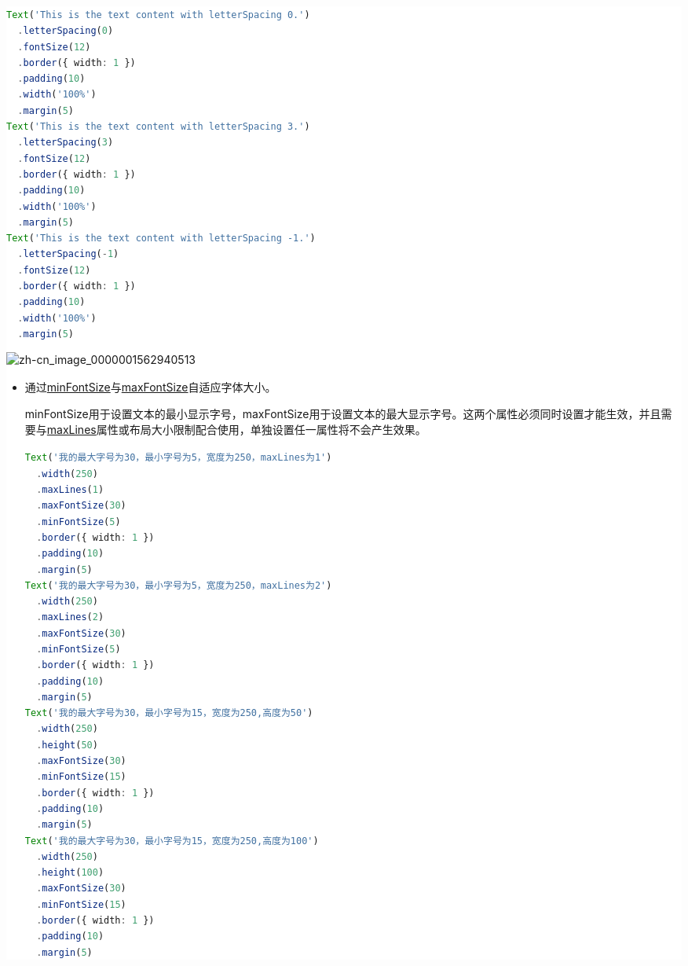   ```ts
  Text('This is the text content with letterSpacing 0.')
    .letterSpacing(0)
    .fontSize(12)
    .border({ width: 1 })
    .padding(10)
    .width('100%')
    .margin(5)
  Text('This is the text content with letterSpacing 3.')
    .letterSpacing(3)
    .fontSize(12)
    .border({ width: 1 })
    .padding(10)
    .width('100%')
    .margin(5)
  Text('This is the text content with letterSpacing -1.')
    .letterSpacing(-1)
    .fontSize(12)
    .border({ width: 1 })
    .padding(10)
    .width('100%')
    .margin(5)
  ```

  ![zh-cn_image_0000001562940513](figures/zh-cn_image_0000001562940513.png)

- 通过[minFontSize](../reference/apis-arkui/arkui-ts/ts-basic-components-text.md#minfontsize)与[maxFontSize](../reference/apis-arkui/arkui-ts/ts-basic-components-text.md#maxfontsize)自适应字体大小。

  minFontSize用于设置文本的最小显示字号，maxFontSize用于设置文本的最大显示字号。这两个属性必须同时设置才能生效，并且需要与[maxLines](../reference/apis-arkui/arkui-ts/ts-basic-components-text.md#maxlines)属性或布局大小限制配合使用，单独设置任一属性将不会产生效果。

  ```ts
  Text('我的最大字号为30，最小字号为5，宽度为250，maxLines为1')
    .width(250)
    .maxLines(1)
    .maxFontSize(30)
    .minFontSize(5)
    .border({ width: 1 })
    .padding(10)
    .margin(5)
  Text('我的最大字号为30，最小字号为5，宽度为250，maxLines为2')
    .width(250)
    .maxLines(2)
    .maxFontSize(30)
    .minFontSize(5)
    .border({ width: 1 })
    .padding(10)
    .margin(5)
  Text('我的最大字号为30，最小字号为15，宽度为250,高度为50')
    .width(250)
    .height(50)
    .maxFontSize(30)
    .minFontSize(15)
    .border({ width: 1 })
    .padding(10)
    .margin(5)
  Text('我的最大字号为30，最小字号为15，宽度为250,高度为100')
    .width(250)
    .height(100)
    .maxFontSize(30)
    .minFontSize(15)
    .border({ width: 1 })
    .padding(10)
    .margin(5)
  ```